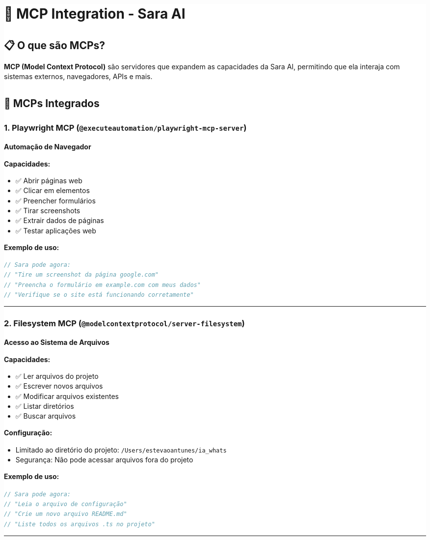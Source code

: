 # 🔌 MCP Integration - Sara AI

## 📋 O que são MCPs?

**MCP (Model Context Protocol)** são servidores que expandem as capacidades da Sara AI, permitindo que ela interaja com sistemas externos, navegadores, APIs e mais.

## 🚀 MCPs Integrados

### 1. **Playwright MCP** (`@executeautomation/playwright-mcp-server`)
**Automação de Navegador**

**Capacidades:**
- ✅ Abrir páginas web
- ✅ Clicar em elementos
- ✅ Preencher formulários
- ✅ Tirar screenshots
- ✅ Extrair dados de páginas
- ✅ Testar aplicações web

**Exemplo de uso:**
```typescript
// Sara pode agora:
// "Tire um screenshot da página google.com"
// "Preencha o formulário em example.com com meus dados"
// "Verifique se o site está funcionando corretamente"
```

---

### 2. **Filesystem MCP** (`@modelcontextprotocol/server-filesystem`)
**Acesso ao Sistema de Arquivos**

**Capacidades:**
- ✅ Ler arquivos do projeto
- ✅ Escrever novos arquivos
- ✅ Modificar arquivos existentes
- ✅ Listar diretórios
- ✅ Buscar arquivos

**Configuração:**
- Limitado ao diretório do projeto: `/Users/estevaoantunes/ia_whats`
- Segurança: Não pode acessar arquivos fora do projeto

**Exemplo de uso:**
```typescript
// Sara pode agora:
// "Leia o arquivo de configuração"
// "Crie um novo arquivo README.md"
// "Liste todos os arquivos .ts no projeto"
```

---